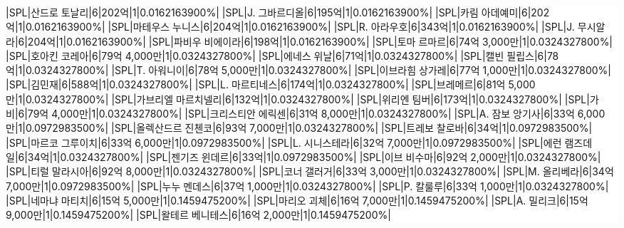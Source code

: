 |SPL|산드로 토날리|6|202억|1|0.0162163900%|
|SPL|J. 그바르디올|6|195억|1|0.0162163900%|
|SPL|카림 아데예미|6|202억|1|0.0162163900%|
|SPL|마테우스 누니스|6|204억|1|0.0162163900%|
|SPL|R. 아라우호|6|343억|1|0.0162163900%|
|SPL|J. 무시알라|6|204억|1|0.0162163900%|
|SPL|파비우 비에이라|6|198억|1|0.0162163900%|
|SPL|토마 르마르|6|74억 3,000만|1|0.0324327800%|
|SPL|호아킨 코레아|6|79억 4,000만|1|0.0324327800%|
|SPL|에네스 위날|6|71억|1|0.0324327800%|
|SPL|캘빈 필립스|6|78억|1|0.0324327800%|
|SPL|T. 아워니이|6|78억 5,000만|1|0.0324327800%|
|SPL|이브라힘 상가레|6|77억 1,000만|1|0.0324327800%|
|SPL|김민재|6|588억|1|0.0324327800%|
|SPL|L. 마르티네스|6|174억|1|0.0324327800%|
|SPL|브레메르|6|81억 5,000만|1|0.0324327800%|
|SPL|가브리엘 마르치넬리|6|132억|1|0.0324327800%|
|SPL|위리엔 팀버|6|173억|1|0.0324327800%|
|SPL|가비|6|79억 4,000만|1|0.0324327800%|
|SPL|크리스티안 에릭센|6|31억 8,000만|1|0.0324327800%|
|SPL|A. 잠보 앙기사|6|33억 6,000만|1|0.0972983500%|
|SPL|올렉산드르 진첸코|6|93억 7,000만|1|0.0324327800%|
|SPL|트레보 찰로바|6|34억|1|0.0972983500%|
|SPL|마르코 그루이치|6|33억 6,000만|1|0.0972983500%|
|SPL|L. 시니스테라|6|32억 7,000만|1|0.0972983500%|
|SPL|에런 램즈데일|6|34억|1|0.0324327800%|
|SPL|젠기즈 윈데르|6|33억|1|0.0972983500%|
|SPL|이브 비수마|6|92억 2,000만|1|0.0324327800%|
|SPL|티럴 말라시아|6|92억 8,000만|1|0.0324327800%|
|SPL|코너 갤러거|6|33억 3,000만|1|0.0324327800%|
|SPL|M. 올리베라|6|34억 7,000만|1|0.0972983500%|
|SPL|누누 멘데스|6|37억 1,000만|1|0.0324327800%|
|SPL|P. 칼룰루|6|33억 1,000만|1|0.0324327800%|
|SPL|네마냐 마티치|6|15억 5,000만|1|0.1459475200%|
|SPL|마리오 괴체|6|16억 7,000만|1|0.1459475200%|
|SPL|A. 밀리크|6|15억 9,000만|1|0.1459475200%|
|SPL|왈테르 베니테스|6|16억 2,000만|1|0.1459475200%|